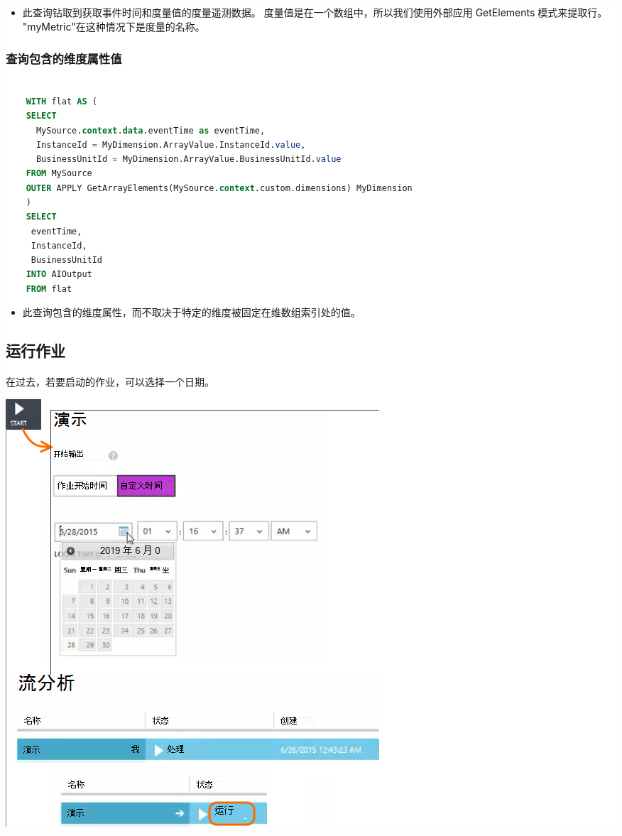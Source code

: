* 此查询钻取到获取事件时间和度量值的度量遥测数据。 度量值是在一个数组中，所以我们使用外部应用 GetElements 模式来提取行。 "myMetric"在这种情况下是度量的名称。 

### <a name="query-to-include-values-of-dimension-properties"></a>查询包含的维度属性值

```SQL

    WITH flat AS (
    SELECT
      MySource.context.data.eventTime as eventTime,
      InstanceId = MyDimension.ArrayValue.InstanceId.value,
      BusinessUnitId = MyDimension.ArrayValue.BusinessUnitId.value
    FROM MySource
    OUTER APPLY GetArrayElements(MySource.context.custom.dimensions) MyDimension
    )
    SELECT
     eventTime,
     InstanceId,
     BusinessUnitId
    INTO AIOutput
    FROM flat

```

* 此查询包含的维度属性，而不取决于特定的维度被固定在维数组索引处的值。

## <a name="run-the-job"></a>运行作业

在过去，若要启动的作业，可以选择一个日期。 

![选择该作业并单击查询。 将粘贴下面的示例。](./media/app-insights-export-stream-analytics/190.png)
